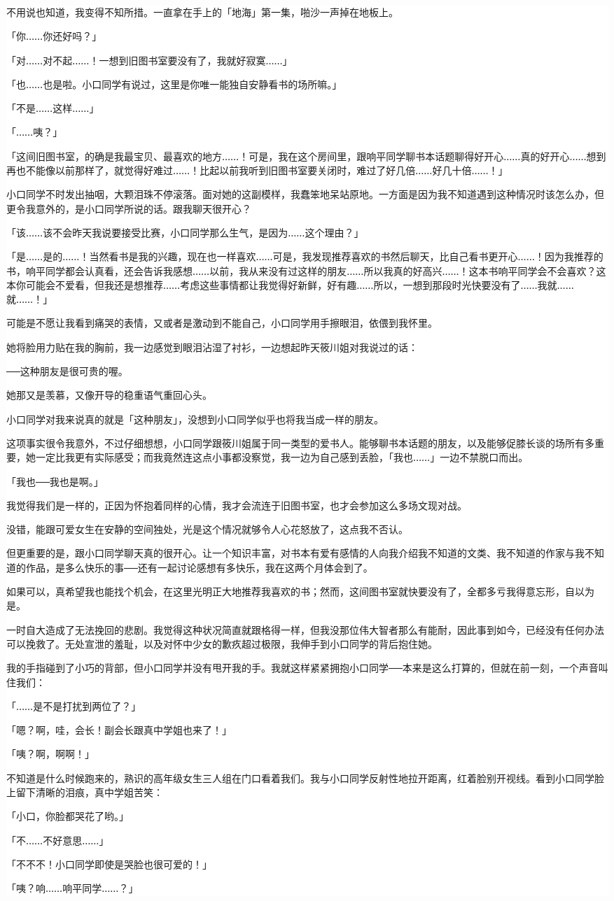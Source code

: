 不用说也知道，我变得不知所措。一直拿在手上的「地海」第一集，啪沙一声掉在地板上。

「你……你还好吗？」

「对……对不起……！一想到旧图书室要没有了，我就好寂寞……」

「也……也是啦。小口同学有说过，这里是你唯一能独自安静看书的场所嘛。」

「不是……这样……」

「……咦？」

「这间旧图书室，的确是我最宝贝、最喜欢的地方……！可是，我在这个房间里，跟响平同学聊书本话题聊得好开心……真的好开心……想到再也不能像以前那样了，就觉得好难过……！比起以前我听到旧图书室要关闭时，难过了好几倍……好几十倍……！」

小口同学不时发出抽咽，大颗泪珠不停滚落。面对她的这副模样，我蠢笨地呆站原地。一方面是因为我不知道遇到这种情况时该怎么办，但更令我意外的，是小口同学所说的话。跟我聊天很开心？

「该……该不会昨天我说要接受比赛，小口同学那么生气，是因为……这个理由？」

「是……是的……！当然看书是我的兴趣，现在也一样喜欢……可是，我发现推荐喜欢的书然后聊天，比自己看书更开心……！因为我推荐的书，响平同学都会认真看，还会告诉我感想……以前，我从来没有过这样的朋友……所以我真的好高兴……！这本书响平同学会不会喜欢？这本你可能会不爱看，但我还是想推荐……考虑这些事情都让我觉得好新鲜，好有趣……所以，一想到那段时光快要没有了……我就……就……！」

可能是不愿让我看到痛哭的表情，又或者是激动到不能自己，小口同学用手擦眼泪，依偎到我怀里。

她将脸用力贴在我的胸前，我一边感觉到眼泪沾湿了衬衫，一边想起昨天筱川姐对我说过的话：

──这种朋友是很可贵的喔。

她那又是羡慕，又像开导的稳重语气重回心头。

小口同学对我来说真的就是「这种朋友」，没想到小口同学似乎也将我当成一样的朋友。

这项事实很令我意外，不过仔细想想，小口同学跟筱川姐属于同一类型的爱书人。能够聊书本话题的朋友，以及能够促膝长谈的场所有多重要，她一定比我更有实际感受；而我竟然连这点小事都没察觉，我一边为自己感到丢脸，「我也……」一边不禁脱口而出。

「我也──我也是啊。」

我觉得我们是一样的，正因为怀抱着同样的心情，我才会流连于旧图书室，也才会参加这么多场文现对战。

没错，能跟可爱女生在安静的空间独处，光是这个情况就够令人心花怒放了，这点我不否认。

但更重要的是，跟小口同学聊天真的很开心。让一个知识丰富，对书本有爱有感情的人向我介绍我不知道的文类、我不知道的作家与我不知道的作品，是多么快乐的事──还有一起讨论感想有多快乐，我在这两个月体会到了。

如果可以，真希望我也能找个机会，在这里光明正大地推荐我喜欢的书；然而，这间图书室就快要没有了，全都多亏我得意忘形，自以为是。

一时自大造成了无法挽回的悲剧。我觉得这种状况简直就跟格得一样，但我没那位伟大智者那么有能耐，因此事到如今，已经没有任何办法可以挽救了。无处宣泄的羞耻，以及对怀中少女的歉疚超过极限，我伸手到小口同学的背后抱住她。

我的手指碰到了小巧的背部，但小口同学并没有甩开我的手。我就这样紧紧拥抱小口同学──本来是这么打算的，但就在前一刻，一个声音叫住我们：

「……是不是打扰到两位了？」

「嗯？啊，哇，会长！副会长跟真中学姐也来了！」

「咦？啊，啊啊！」

不知道是什么时候跑来的，熟识的高年级女生三人组在门口看着我们。我与小口同学反射性地拉开距离，红着脸别开视线。看到小口同学脸上留下清晰的泪痕，真中学姐苦笑：

「小口，你脸都哭花了哟。」

「不……不好意思……」

「不不不！小口同学即使是哭脸也很可爱的！」

「咦？响……响平同学……？」
